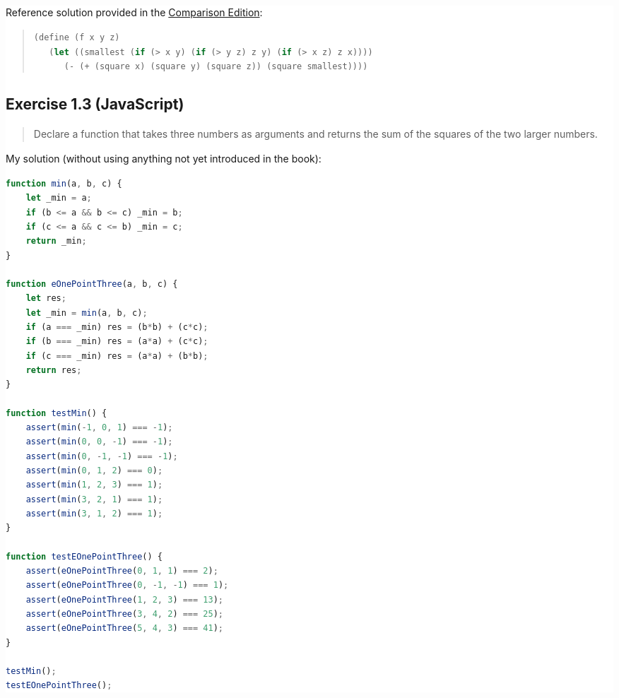 Reference solution provided in the [Comparison Edition]:

> ```scheme
> (define (f x y z)
>    (let ((smallest (if (> x y) (if (> y z) z y) (if (> x z) z x))))
>       (- (+ (square x) (square y) (square z)) (square smallest))))
> ```


## Exercise 1.3 (JavaScript)

> Declare a function that takes three numbers as arguments and returns
> the sum of the squares of the two larger numbers.

My solution (without using anything not yet introduced in the book):

```js
function min(a, b, c) {
    let _min = a;
    if (b <= a && b <= c) _min = b;
    if (c <= a && c <= b) _min = c;
    return _min;
}

function eOnePointThree(a, b, c) {
    let res;
    let _min = min(a, b, c);
    if (a === _min) res = (b*b) + (c*c);
    if (b === _min) res = (a*a) + (c*c);
    if (c === _min) res = (a*a) + (b*b);
    return res;
}

function testMin() {
    assert(min(-1, 0, 1) === -1);
    assert(min(0, 0, -1) === -1);
    assert(min(0, -1, -1) === -1);
    assert(min(0, 1, 2) === 0);
    assert(min(1, 2, 3) === 1);
    assert(min(3, 2, 1) === 1);
    assert(min(3, 1, 2) === 1);
}

function testEOnePointThree() {
    assert(eOnePointThree(0, 1, 1) === 2);
    assert(eOnePointThree(0, -1, -1) === 1);
    assert(eOnePointThree(1, 2, 3) === 13);
    assert(eOnePointThree(3, 4, 2) === 25);
    assert(eOnePointThree(5, 4, 3) === 41);
}

testMin();
testEOnePointThree();
```


[Comparison Edition]: https://sicp.sourceacademy.org/index.html